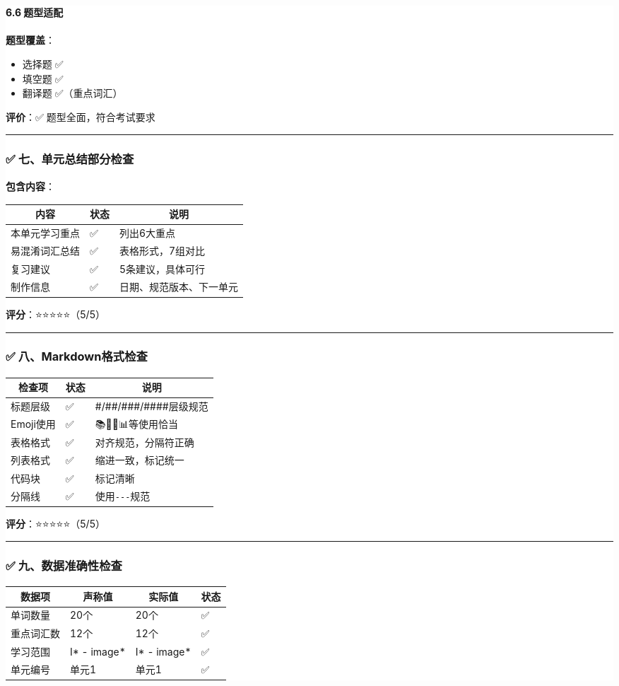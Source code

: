 #### 6.6 题型适配

**题型覆盖**：
- 选择题 ✅
- 填空题 ✅
- 翻译题 ✅（重点词汇）

**评价**：✅ 题型全面，符合考试要求

---

### ✅ 七、单元总结部分检查

**包含内容**：

| 内容 | 状态 | 说明 |
|------|------|------|
| 本单元学习重点 | ✅ | 列出6大重点 |
| 易混淆词汇总结 | ✅ | 表格形式，7组对比 |
| 复习建议 | ✅ | 5条建议，具体可行 |
| 制作信息 | ✅ | 日期、规范版本、下一单元 |

**评分**：⭐⭐⭐⭐⭐（5/5）

---

### ✅ 八、Markdown格式检查

| 检查项 | 状态 | 说明 |
|--------|------|------|
| 标题层级 | ✅ | #/##/###/####层级规范 |
| Emoji使用 | ✅ | 📚📖🎯📊等使用恰当 |
| 表格格式 | ✅ | 对齐规范，分隔符正确 |
| 列表格式 | ✅ | 缩进一致，标记统一 |
| 代码块 | ✅ | 标记清晰 |
| 分隔线 | ✅ | 使用`---`规范 |

**评分**：⭐⭐⭐⭐⭐（5/5）

---

### ✅ 九、数据准确性检查

| 数据项 | 声称值 | 实际值 | 状态 |
|--------|--------|--------|------|
| 单词数量 | 20个 | 20个 | ✅ |
| 重点词汇数 | 12个 | 12个 | ✅ |
| 学习范围 | I* - image* | I* - image* | ✅ |
| 单元编号 | 单元1 | 单元1 | ✅ |
